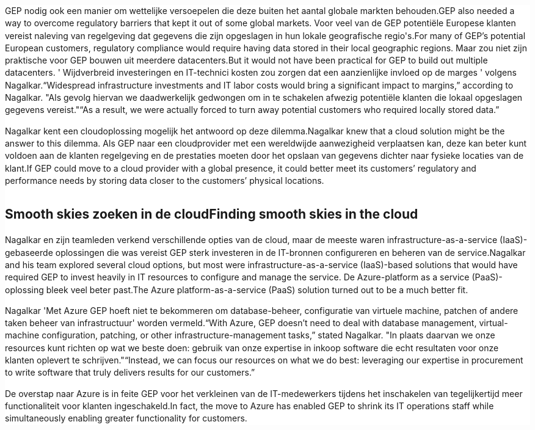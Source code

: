 <span data-ttu-id="fe51d-120">GEP nodig ook een manier om wettelijke versoepelen die deze buiten het aantal globale markten behouden.</span><span class="sxs-lookup"><span data-stu-id="fe51d-120">GEP also needed a way to overcome regulatory barriers that kept it out of some global markets.</span></span> <span data-ttu-id="fe51d-121">Voor veel van de GEP potentiële Europese klanten vereist naleving van regelgeving dat gegevens die zijn opgeslagen in hun lokale geografische regio's.</span><span class="sxs-lookup"><span data-stu-id="fe51d-121">For many of GEP’s potential European customers, regulatory compliance would require having data stored in their local geographic regions.</span></span> <span data-ttu-id="fe51d-122">Maar zou niet zijn praktische voor GEP bouwen uit meerdere datacenters.</span><span class="sxs-lookup"><span data-stu-id="fe51d-122">But it would not have been practical for GEP to build out multiple datacenters.</span></span> <span data-ttu-id="fe51d-123">' Wijdverbreid investeringen en IT-technici kosten zou zorgen dat een aanzienlijke invloed op de marges ' volgens Nagalkar.</span><span class="sxs-lookup"><span data-stu-id="fe51d-123">“Widespread infrastructure investments and IT labor costs would bring a significant impact to margins,” according to Nagalkar.</span></span> <span data-ttu-id="fe51d-124">"Als gevolg hiervan we daadwerkelijk gedwongen om in te schakelen afwezig potentiële klanten die lokaal opgeslagen gegevens vereist."</span><span class="sxs-lookup"><span data-stu-id="fe51d-124">“As a result, we were actually forced to turn away potential customers who required locally stored data.”</span></span>

<span data-ttu-id="fe51d-125">Nagalkar kent een cloudoplossing mogelijk het antwoord op deze dilemma.</span><span class="sxs-lookup"><span data-stu-id="fe51d-125">Nagalkar knew that a cloud solution might be the answer to this dilemma.</span></span> <span data-ttu-id="fe51d-126">Als GEP naar een cloudprovider met een wereldwijde aanwezigheid verplaatsen kan, deze kan beter kunt voldoen aan de klanten regelgeving en de prestaties moeten door het opslaan van gegevens dichter naar fysieke locaties van de klant.</span><span class="sxs-lookup"><span data-stu-id="fe51d-126">If GEP could move to a cloud provider with a global presence, it could better meet its customers’ regulatory and performance needs by storing data closer to the customers’ physical locations.</span></span>

## <a name="finding-smooth-skies-in-the-cloud"></a><span data-ttu-id="fe51d-127">Smooth skies zoeken in de cloud</span><span class="sxs-lookup"><span data-stu-id="fe51d-127">Finding smooth skies in the cloud</span></span>
<span data-ttu-id="fe51d-128">Nagalkar en zijn teamleden verkend verschillende opties van de cloud, maar de meeste waren infrastructure-as-a-service (IaaS)-gebaseerde oplossingen die was vereist GEP sterk investeren in de IT-bronnen configureren en beheren van de service.</span><span class="sxs-lookup"><span data-stu-id="fe51d-128">Nagalkar and his team explored several cloud options, but most were infrastructure-as-a-service (IaaS)-based solutions that would have required GEP to invest heavily in IT resources to configure and manage the service.</span></span> <span data-ttu-id="fe51d-129">De Azure-platform as a service (PaaS)-oplossing bleek veel beter past.</span><span class="sxs-lookup"><span data-stu-id="fe51d-129">The Azure platform-as-a-service (PaaS) solution turned out to be a much better fit.</span></span>

<span data-ttu-id="fe51d-130">Nagalkar 'Met Azure GEP hoeft niet te bekommeren om database-beheer, configuratie van virtuele machine, patchen of andere taken beheer van infrastructuur' worden vermeld.</span><span class="sxs-lookup"><span data-stu-id="fe51d-130">“With Azure, GEP doesn’t need to deal with database management, virtual-machine configuration, patching, or other infrastructure-management tasks,” stated Nagalkar.</span></span> <span data-ttu-id="fe51d-131">"In plaats daarvan we onze resources kunt richten op wat we beste doen: gebruik van onze expertise in inkoop software die echt resultaten voor onze klanten oplevert te schrijven."</span><span class="sxs-lookup"><span data-stu-id="fe51d-131">“Instead, we can focus our resources on what we do best: leveraging our expertise in procurement to write software that truly delivers results for our customers.”</span></span> 

<span data-ttu-id="fe51d-132">De overstap naar Azure is in feite GEP voor het verkleinen van de IT-medewerkers tijdens het inschakelen van tegelijkertijd meer functionaliteit voor klanten ingeschakeld.</span><span class="sxs-lookup"><span data-stu-id="fe51d-132">In fact, the move to Azure has enabled GEP to shrink its IT operations staff while simultaneously enabling greater functionality for customers.</span></span>
